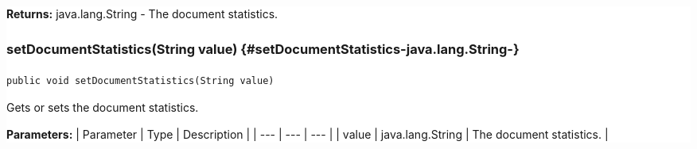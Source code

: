 **Returns:**
java.lang.String - The document statistics.
### setDocumentStatistics(String value) {#setDocumentStatistics-java.lang.String-}
```
public void setDocumentStatistics(String value)
```


Gets or sets the document statistics.

**Parameters:**
| Parameter | Type | Description |
| --- | --- | --- |
| value | java.lang.String | The document statistics. |

